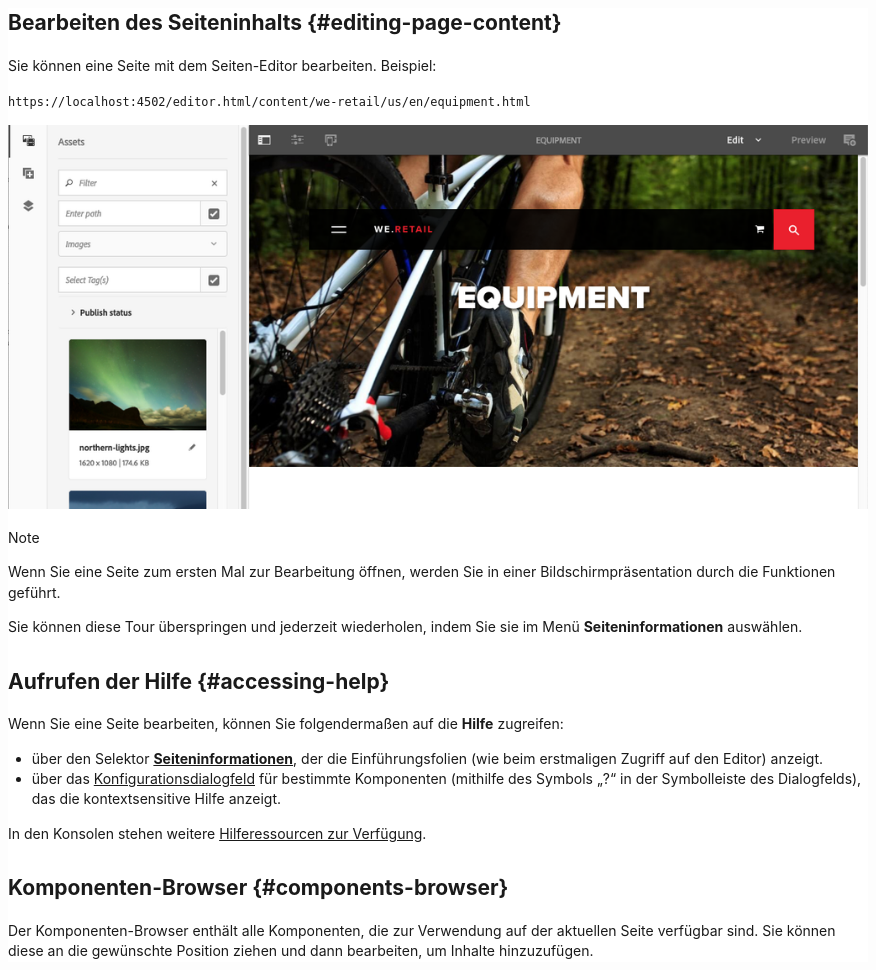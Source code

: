 ## Bearbeiten des Seiteninhalts {#editing-page-content}

Sie können eine Seite mit dem Seiten-Editor bearbeiten. Beispiel:

`https://localhost:4502/editor.html/content/we-retail/us/en/equipment.html`

![ateat-02](assets/ateat-02.png)

>[!NOTE]
>
>Wenn Sie eine Seite zum ersten Mal zur Bearbeitung öffnen, werden Sie in einer Bildschirmpräsentation durch die Funktionen geführt.
>
>Sie können diese Tour überspringen und jederzeit wiederholen, indem Sie sie im Menü **Seiteninformationen** auswählen.

## Aufrufen der Hilfe {#accessing-help}

Wenn Sie eine Seite bearbeiten, können Sie folgendermaßen auf die **Hilfe** zugreifen:

* über den Selektor [**Seiteninformationen**](/help/sites-authoring/editing-page-properties.md#page-properties), der die Einführungsfolien (wie beim erstmaligen Zugriff auf den Editor) anzeigt.
* über das [Konfigurationsdialogfeld](/help/sites-authoring/editing-content.md#edit-configure-copy-cut-delete-paste) für bestimmte Komponenten (mithilfe des Symbols „?“ in der Symbolleiste des Dialogfelds), das die kontextsensitive Hilfe anzeigt.

In den Konsolen stehen weitere [Hilferessourcen zur Verfügung](/help/sites-authoring/basic-handling.md#accessing-help).

## Komponenten-Browser   {#components-browser}

Der Komponenten-Browser enthält alle Komponenten, die zur Verwendung auf der aktuellen Seite verfügbar sind. Sie können diese an die gewünschte Position ziehen und dann bearbeiten, um Inhalte hinzuzufügen.
